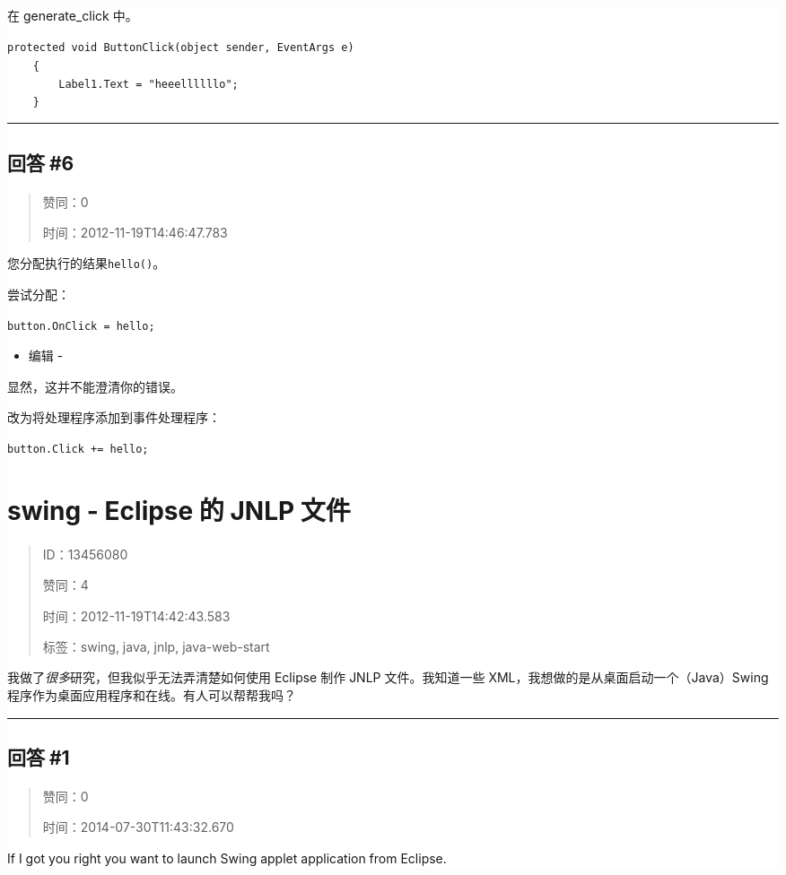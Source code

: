 在 generate_click 中。

```
protected void ButtonClick(object sender, EventArgs e)
    {
        Label1.Text = "heeellllllo";
    } 
```

* * *

## 回答 #6

> 赞同：0
> 
> 时间：2012-11-19T14:46:47.783

您分配执行的结果`hello()`。

尝试分配：

```
button.OnClick = hello; 
```

- 编辑 -

显然，这并不能澄清你的错误。

改为将处理程序添加到事件处理程序：

```
button.Click += hello; 
```

# swing - Eclipse 的 JNLP 文件

> ID：13456080
> 
> 赞同：4
> 
> 时间：2012-11-19T14:42:43.583
> 
> 标签：swing, java, jnlp, java-web-start

我做了*很多*研究，但我似乎无法弄清楚如何使用 Eclipse 制作 JNLP 文件。我知道一些 XML，我想做的是从桌面启动一个（Java）Swing 程序作为桌面应用程序和在线。有人可以帮帮我吗？

* * *

## 回答 #1

> 赞同：0
> 
> 时间：2014-07-30T11:43:32.670

If I got you right you want to launch Swing applet application from Eclipse.
